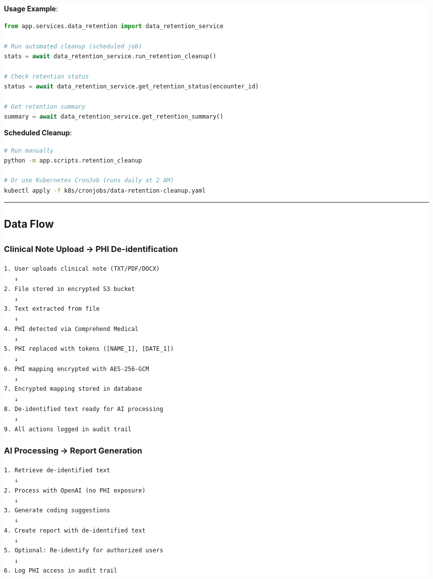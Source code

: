 **Usage Example**:
```python
from app.services.data_retention import data_retention_service

# Run automated cleanup (scheduled job)
stats = await data_retention_service.run_retention_cleanup()

# Check retention status
status = await data_retention_service.get_retention_status(encounter_id)

# Get retention summary
summary = await data_retention_service.get_retention_summary()
```

**Scheduled Cleanup**:
```bash
# Run manually
python -m app.scripts.retention_cleanup

# Or use Kubernetes CronJob (runs daily at 2 AM)
kubectl apply -f k8s/cronjobs/data-retention-cleanup.yaml
```

---

## Data Flow

### Clinical Note Upload → PHI De-identification

```
1. User uploads clinical note (TXT/PDF/DOCX)
   ↓
2. File stored in encrypted S3 bucket
   ↓
3. Text extracted from file
   ↓
4. PHI detected via Comprehend Medical
   ↓
5. PHI replaced with tokens ([NAME_1], [DATE_1])
   ↓
6. PHI mapping encrypted with AES-256-GCM
   ↓
7. Encrypted mapping stored in database
   ↓
8. De-identified text ready for AI processing
   ↓
9. All actions logged in audit trail
```

### AI Processing → Report Generation

```
1. Retrieve de-identified text
   ↓
2. Process with OpenAI (no PHI exposure)
   ↓
3. Generate coding suggestions
   ↓
4. Create report with de-identified text
   ↓
5. Optional: Re-identify for authorized users
   ↓
6. Log PHI access in audit trail
```
